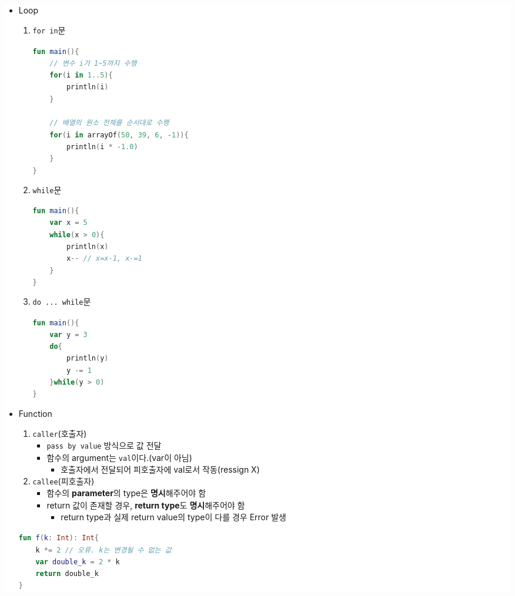 - Loop
    1. `for in`문
        ```kt
        fun main(){
            // 변수 i가 1~5까지 수행
            for(i in 1..5){
                println(i)
            }  

            // 배열의 원소 전체를 순서대로 수행
            for(i in arrayOf(50, 39, 6, -1)){
                println(i * -1.0)
            }
        }
        ```
    1. `while`문
        ```kt
        fun main(){
            var x = 5
            while(x > 0){
                println(x)
                x-- // x=x-1, x-=1
            } 
        }
        ```
    1. `do ... while`문
        ```kt
        fun main(){
            var y = 3
            do{
                println(y)
                y -= 1
            }while(y > 0)    
        }
        ```

- Function
    1. `caller`(호출자)
        - `pass by value` 방식으로 값 전달
        - 함수의 argument는 `val`이다.(var이 아님)
            - 호출자에서 전달되어 피호출자에 val로서 작동(ressign X)
    1. `callee`(피호출자)
        - 함수의 **parameter**의 type은 **명시**해주어야 함
        - return 값이 존재할 경우, **return type**도 **명시**해주어야 함
            - return type과 실제 return value의 type이 다를 경우 Error 발생
    ```kt
    fun f(k: Int): Int{
        k *= 2 // 오류. k는 변경될 수 없는 값
        var double_k = 2 * k
        return double_k
    }
